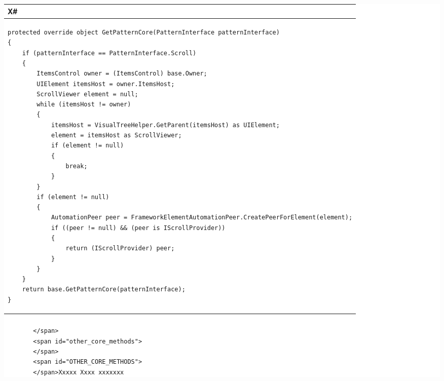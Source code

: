 <span codelanguage="CSharp"></span>
<table>
<colgroup>
<col width="100%" />
</colgroup>
<thead>
<tr class="header">
<th align="left">X#</th>
</tr>
</thead>
<tbody>
<tr class="odd">
<td align="left"><pre><code>protected override object GetPatternCore(PatternInterface patternInterface)
{
    if (patternInterface == PatternInterface.Scroll)
    {
        ItemsControl owner = (ItemsControl) base.Owner;
        UIElement itemsHost = owner.ItemsHost;
        ScrollViewer element = null;
        while (itemsHost != owner)
        {
            itemsHost = VisualTreeHelper.GetParent(itemsHost) as UIElement;
            element = itemsHost as ScrollViewer;
            if (element != null)
            {
                break;
            }
        }
        if (element != null)
        {
            AutomationPeer peer = FrameworkElementAutomationPeer.CreatePeerForElement(element);
            if ((peer != null) &amp;&amp; (peer is IScrollProvider))
            {
                return (IScrollProvider) peer;
            }
        }
    }
    return base.GetPatternCore(patternInterface);
}</code></pre></td>
</tr>
</tbody>
</table>

### <span id="Other_Core_methods">
            </span>
            <span id="other_core_methods">
            </span>
            <span id="OTHER_CORE_METHODS">
            </span>Xxxxx Xxxx xxxxxxx
